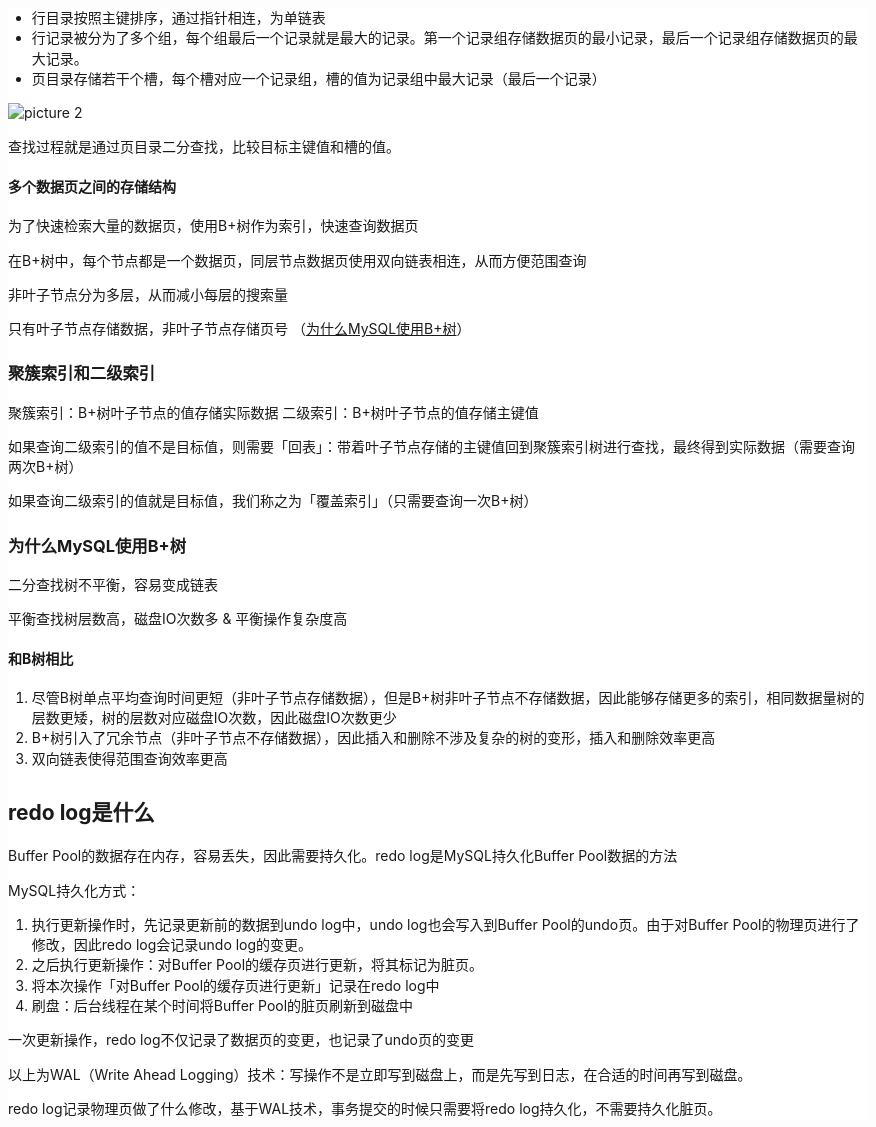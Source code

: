 - 行目录按照主键排序，通过指针相连，为单链表
- 行记录被分为了多个组，每个组最后一个记录就是最大的记录。第一个记录组存储数据页的最小记录，最后一个记录组存储数据页的最大记录。
- 页目录存储若干个槽，每个槽对应一个记录组，槽的值为记录组中最大记录（最后一个记录）

![picture 2](assets_IMG/xxx/IMG_20250413-161743128.png)  

查找过程就是通过页目录二分查找，比较目标主键值和槽的值。

#### 多个数据页之间的存储结构

为了快速检索大量的数据页，使用B+树作为索引，快速查询数据页

在B+树中，每个节点都是一个数据页，同层节点数据页使用双向链表相连，从而方便范围查询

非叶子节点分为多层，从而减小每层的搜索量

只有叶子节点存储数据，非叶子节点存储页号
（[为什么MySQL使用B+树](#为什么mysql使用b树)）

### 聚簇索引和二级索引

聚簇索引：B+树叶子节点的值存储实际数据
二级索引：B+树叶子节点的值存储主键值

如果查询二级索引的值不是目标值，则需要「回表」：带着叶子节点存储的主键值回到聚簇索引树进行查找，最终得到实际数据（需要查询两次B+树）

如果查询二级索引的值就是目标值，我们称之为「覆盖索引」（只需要查询一次B+树）

### 为什么MySQL使用B+树

二分查找树不平衡，容易变成链表

平衡查找树层数高，磁盘IO次数多 & 平衡操作复杂度高

#### 和B树相比

1. 尽管B树单点平均查询时间更短（非叶子节点存储数据），但是B+树非叶子节点不存储数据，因此能够存储更多的索引，相同数据量树的层数更矮，树的层数对应磁盘IO次数，因此磁盘IO次数更少
2. B+树引入了冗余节点（非叶子节点不存储数据），因此插入和删除不涉及复杂的树的变形，插入和删除效率更高
3. 双向链表使得范围查询效率更高

## redo log是什么

Buffer Pool的数据存在内存，容易丢失，因此需要持久化。redo log是MySQL持久化Buffer Pool数据的方法

MySQL持久化方式：

1. 执行更新操作时，先记录更新前的数据到undo log中，undo log也会写入到Buffer Pool的undo页。由于对Buffer Pool的物理页进行了修改，因此redo log会记录undo log的变更。
2. 之后执行更新操作：对Buffer Pool的缓存页进行更新，将其标记为脏页。
3. 将本次操作「对Buffer Pool的缓存页进行更新」记录在redo log中
4. 刷盘：后台线程在某个时间将Buffer Pool的脏页刷新到磁盘中

一次更新操作，redo log不仅记录了数据页的变更，也记录了undo页的变更

以上为WAL（Write Ahead Logging）技术：写操作不是立即写到磁盘上，而是先写到日志，在合适的时间再写到磁盘。

redo log记录物理页做了什么修改，基于WAL技术，事务提交的时候只需要将redo log持久化，不需要持久化脏页。
